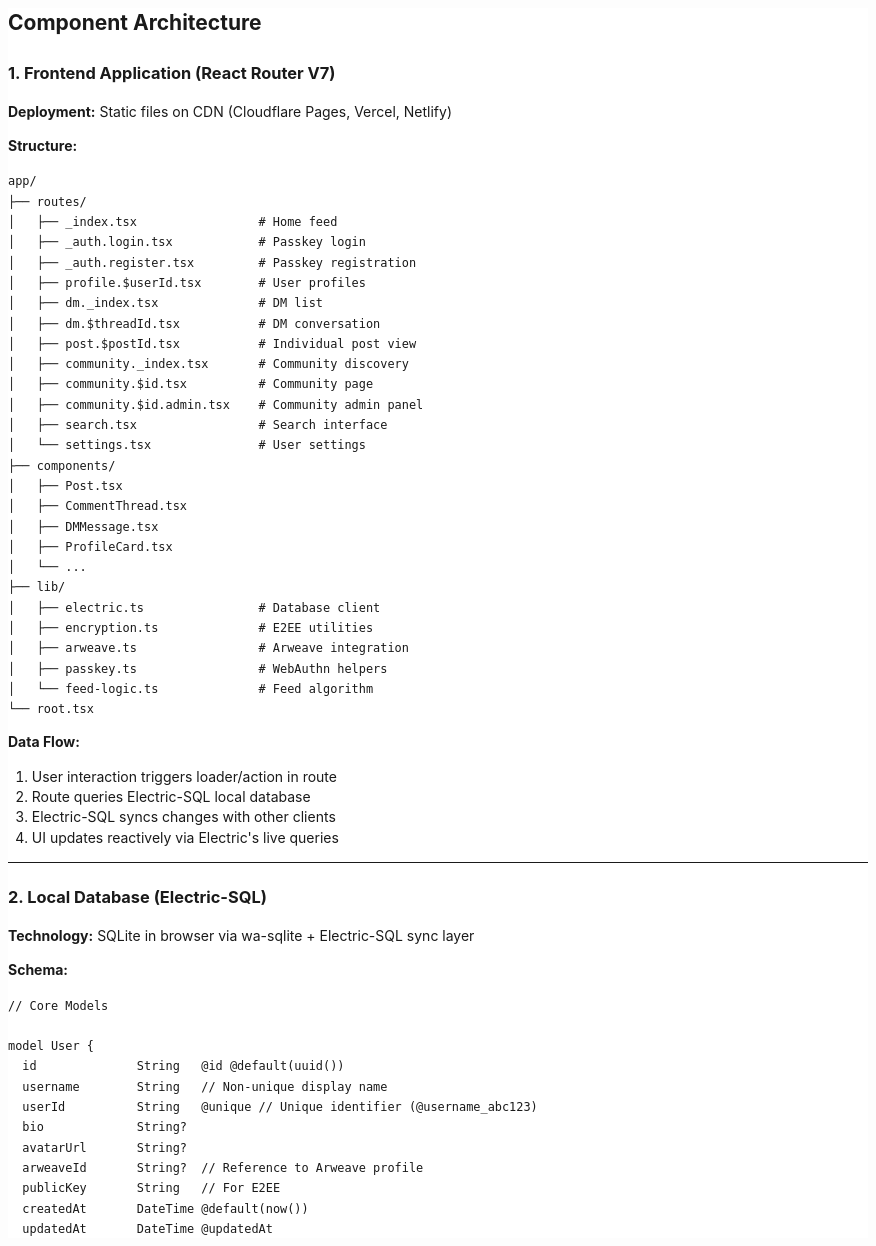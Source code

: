 
## Component Architecture

### 1. Frontend Application (React Router V7)

**Deployment:** Static files on CDN (Cloudflare Pages, Vercel, Netlify)

**Structure:**
```
app/
├── routes/
│   ├── _index.tsx                 # Home feed
│   ├── _auth.login.tsx            # Passkey login
│   ├── _auth.register.tsx         # Passkey registration
│   ├── profile.$userId.tsx        # User profiles
│   ├── dm._index.tsx              # DM list
│   ├── dm.$threadId.tsx           # DM conversation
│   ├── post.$postId.tsx           # Individual post view
│   ├── community._index.tsx       # Community discovery
│   ├── community.$id.tsx          # Community page
│   ├── community.$id.admin.tsx    # Community admin panel
│   ├── search.tsx                 # Search interface
│   └── settings.tsx               # User settings
├── components/
│   ├── Post.tsx
│   ├── CommentThread.tsx
│   ├── DMMessage.tsx
│   ├── ProfileCard.tsx
│   └── ...
├── lib/
│   ├── electric.ts                # Database client
│   ├── encryption.ts              # E2EE utilities
│   ├── arweave.ts                 # Arweave integration
│   ├── passkey.ts                 # WebAuthn helpers
│   └── feed-logic.ts              # Feed algorithm
└── root.tsx
```

**Data Flow:**
1. User interaction triggers loader/action in route
2. Route queries Electric-SQL local database
3. Electric-SQL syncs changes with other clients
4. UI updates reactively via Electric's live queries

---

### 2. Local Database (Electric-SQL)

**Technology:** SQLite in browser via wa-sqlite + Electric-SQL sync layer

**Schema:**

```prisma
// Core Models

model User {
  id              String   @id @default(uuid())
  username        String   // Non-unique display name
  userId          String   @unique // Unique identifier (@username_abc123)
  bio             String?
  avatarUrl       String?
  arweaveId       String?  // Reference to Arweave profile
  publicKey       String   // For E2EE
  createdAt       DateTime @default(now())
  updatedAt       DateTime @updatedAt

```